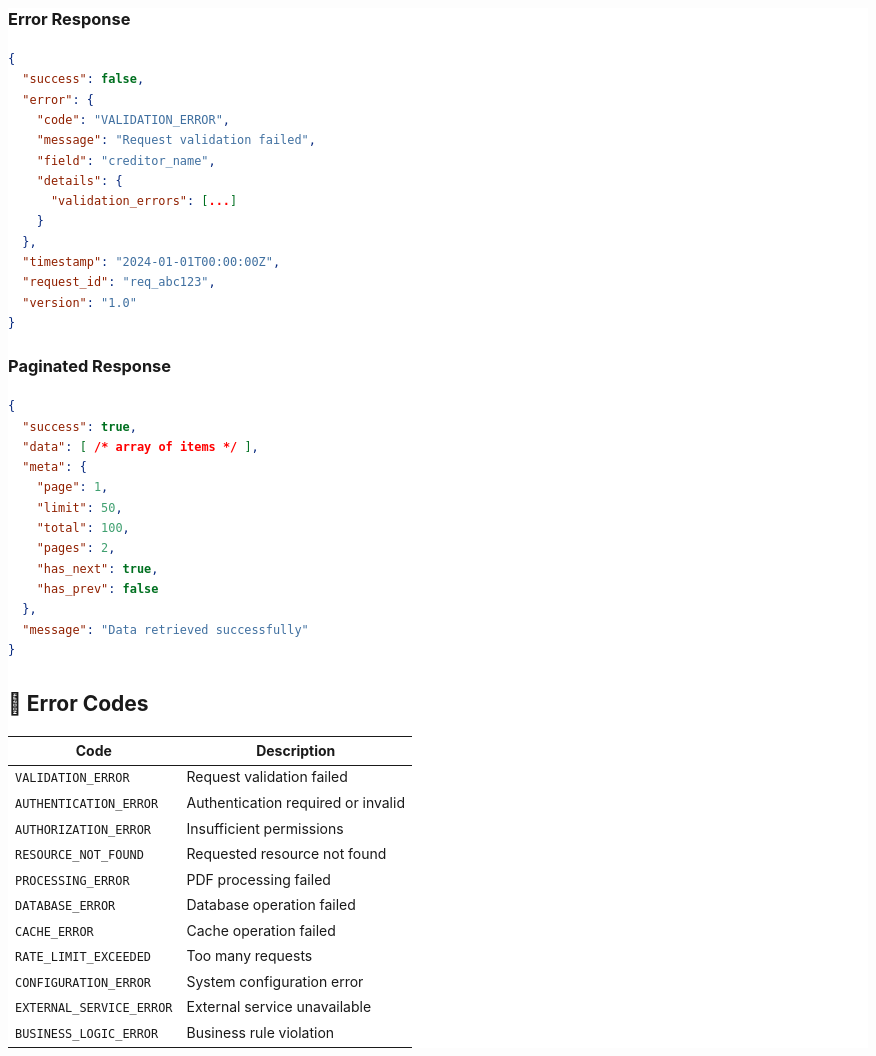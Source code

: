 ### **Error Response**
```json
{
  "success": false,
  "error": {
    "code": "VALIDATION_ERROR",
    "message": "Request validation failed",
    "field": "creditor_name",
    "details": {
      "validation_errors": [...]
    }
  },
  "timestamp": "2024-01-01T00:00:00Z",
  "request_id": "req_abc123",
  "version": "1.0"
}
```

### **Paginated Response**
```json
{
  "success": true,
  "data": [ /* array of items */ ],
  "meta": {
    "page": 1,
    "limit": 50,
    "total": 100,
    "pages": 2,
    "has_next": true,
    "has_prev": false
  },
  "message": "Data retrieved successfully"
}
```

## 🚨 **Error Codes**

| Code | Description |
|------|-------------|
| `VALIDATION_ERROR` | Request validation failed |
| `AUTHENTICATION_ERROR` | Authentication required or invalid |
| `AUTHORIZATION_ERROR` | Insufficient permissions |
| `RESOURCE_NOT_FOUND` | Requested resource not found |
| `PROCESSING_ERROR` | PDF processing failed |
| `DATABASE_ERROR` | Database operation failed |
| `CACHE_ERROR` | Cache operation failed |
| `RATE_LIMIT_EXCEEDED` | Too many requests |
| `CONFIGURATION_ERROR` | System configuration error |
| `EXTERNAL_SERVICE_ERROR` | External service unavailable |
| `BUSINESS_LOGIC_ERROR` | Business rule violation |
